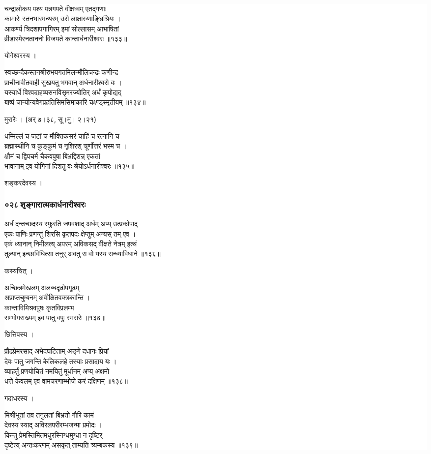 
चन्द्रालोकय पश्य पन्नगपते वीक्षध्वम् एतद्गणाः  
कामारेः स्तनभारमन्थरम् उरो लाक्षारुणाङ्घ्रिश्रियः ।  
आकर्ण्य त्रिदशापगागिरम् इमां सोल्लासम् आभाषितां  
व्रीडास्मेरनताननो विजयते कान्तार्धनारीश्वरः ॥१३३॥  


योगेश्वरस्य ।  


स्वच्छन्दैकस्तनश्रीरुभयगतमिलन्मौलिचन्द्रः फणीन्द्र  
प्राचीनावीतवाही सुखयतु भगवान् अर्धनारीश्वरो वः ।  
यस्यार्धे विश्वदाहव्यसनविसृमरज्योतिर् अर्धं कृपोद्यद्  
बाष्पं चान्योन्यवेगप्रहतिसिमसिमाकारि चक्ष्ण्ड्स्मृतीयम् ॥१३४॥  


मुरारेः । (अर् ७।३८, सू।मु। २।२१)  


धम्मिल्लं च जटां च मौक्तिकसरं चाहिं च रत्नानि च  
ब्रह्मास्थीनि च कुङ्कुमं च नृशिरश् चूर्णोत्तरं भस्म च ।  
क्षौमं च द्विपचर्म चैकवपुषा बिभ्रद्दिशन्न् एकतां  
भावानाम् इव योगिनां दिशतु वः श्रेयोऽर्धनारीश्वरः ॥१३५॥  


शङ्करदेवस्य ।  



### ०२८ शृङ्गारात्मकार्धनारीश्वरः


अर्धं दन्तच्छदस्य स्फुरति जपवशाद् अर्धम् अप्य् उत्प्रकोपाद्   
एकः पाणिः प्रणन्तुं शिरसि कृतपदः क्षेप्तुम् अन्यस् तम् एव ।  
एकं ध्यानान् निमीलत्य् अपरम् अविकसद् वीक्षते नेत्रम् इत्थं   
तुल्यान् इच्छाविधित्सा तनुर् अवतु स वो यस्य सन्ध्याविधाने ॥१३६॥  


कस्यचित् ।  


अच्छिन्नमेखलम् अलब्धदृढोपगूढम्   
अप्राप्तचुम्बनम् अवीक्षितवक्त्रकान्ति ।  
कान्ताविमिश्रवपुषः कृतविप्रलम्भ  
सम्भोगसख्यम् इव पातु वपुः स्मरारेः ॥१३७॥  


छित्तिपस्य ।  


प्रौढप्रेमरसाद् अभेदघटिताम् अङ्गे दधानः प्रियां  
देवः पातु जगन्ति केलिकलहे तस्याः प्रसादाय यः ।  
व्याहर्तुं प्रणयोचितं नमयितुं मूर्धानम् अप्य् अक्षमो  
धत्ते केवलम् एव वामचरणाम्भोजे करं दक्षिणम् ॥१३८॥  


गदाधरस्य ।  


मिश्रीभूतां तव तनुलतां बिभ्रतो गौरि कामं  
देवस्य स्याद् अविरलपरीरम्भजन्मा प्रमोदः ।  
किन्तु प्रेमस्तिमितमधुरस्निग्धमुग्धा न दृष्टिर्  
दृष्टेत्य् अन्तःकरणम् असकृत् ताम्यति त्र्यम्बकस्य ॥१३९॥  
